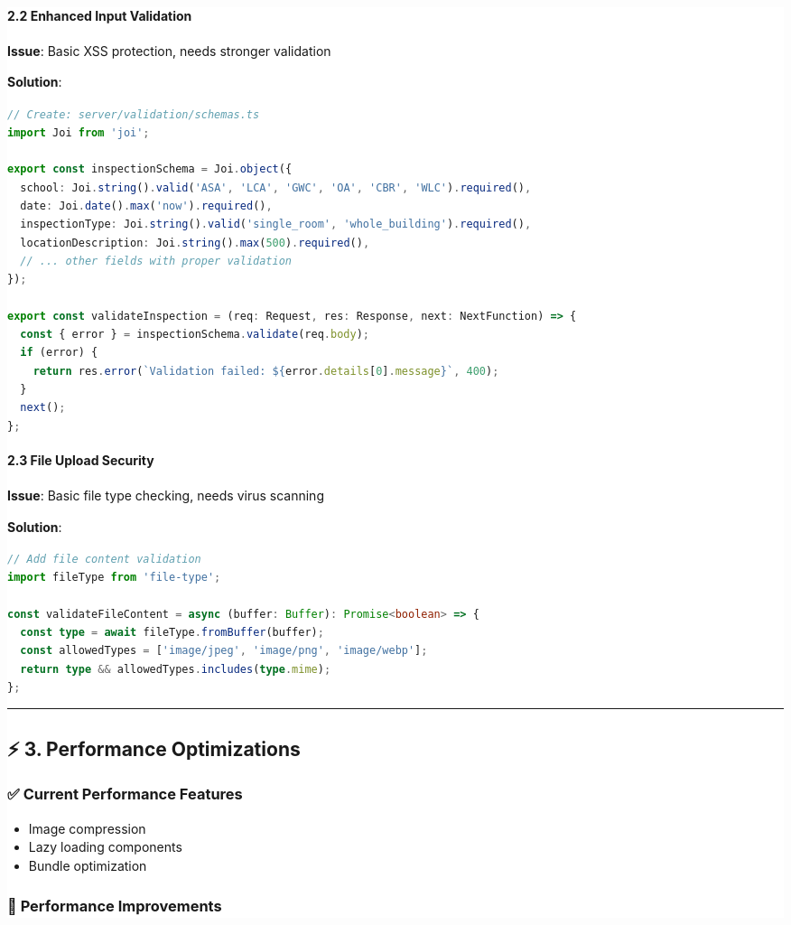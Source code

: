 
#### **2.2 Enhanced Input Validation**
**Issue**: Basic XSS protection, needs stronger validation

**Solution**:
```typescript
// Create: server/validation/schemas.ts
import Joi from 'joi';

export const inspectionSchema = Joi.object({
  school: Joi.string().valid('ASA', 'LCA', 'GWC', 'OA', 'CBR', 'WLC').required(),
  date: Joi.date().max('now').required(),
  inspectionType: Joi.string().valid('single_room', 'whole_building').required(),
  locationDescription: Joi.string().max(500).required(),
  // ... other fields with proper validation
});

export const validateInspection = (req: Request, res: Response, next: NextFunction) => {
  const { error } = inspectionSchema.validate(req.body);
  if (error) {
    return res.error(`Validation failed: ${error.details[0].message}`, 400);
  }
  next();
};
```

#### **2.3 File Upload Security**
**Issue**: Basic file type checking, needs virus scanning

**Solution**:
```typescript
// Add file content validation
import fileType from 'file-type';

const validateFileContent = async (buffer: Buffer): Promise<boolean> => {
  const type = await fileType.fromBuffer(buffer);
  const allowedTypes = ['image/jpeg', 'image/png', 'image/webp'];
  return type && allowedTypes.includes(type.mime);
};
```

---

## ⚡ **3. Performance Optimizations**

### ✅ **Current Performance Features**
- Image compression
- Lazy loading components
- Bundle optimization

### 🚀 **Performance Improvements**

